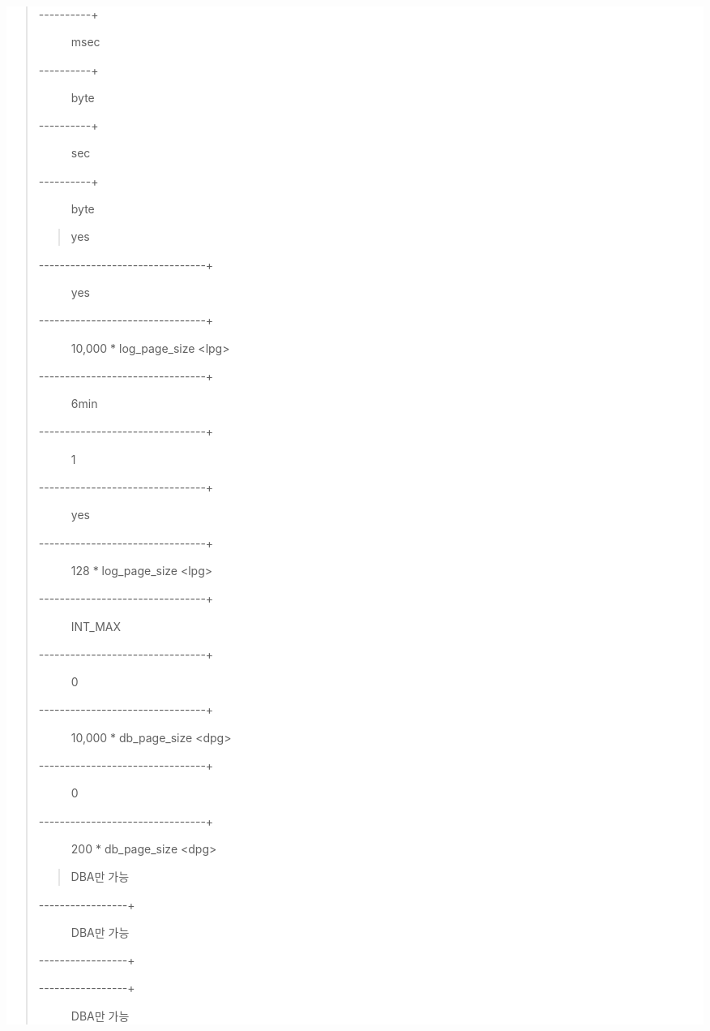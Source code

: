 > </dd>
> <dt>----------+</dt>
> <dd><p>msec</p>
> </dd>
> <dt>----------+</dt>
> <dd><p>byte</p>
> </dd>
> <dt>----------+</dt>
> <dd><p>sec</p>
> </dd>
> <dt>----------+</dt>
> <dd><p>byte</p>
> </dd>
> </dl></td>
> <td><blockquote>
> <p>yes</p>
> </blockquote>
> <dl>
> <dt>--------------------------------+</dt>
> <dd><p>yes</p>
> </dd>
> <dt>--------------------------------+</dt>
> <dd><p>10,000 * log_page_size &lt;lpg&gt;</p>
> </dd>
> <dt>--------------------------------+</dt>
> <dd><p>6min</p>
> </dd>
> <dt>--------------------------------+</dt>
> <dd><p>1</p>
> </dd>
> <dt>--------------------------------+</dt>
> <dd><p>yes</p>
> </dd>
> <dt>--------------------------------+</dt>
> <dd><p>128 * log_page_size &lt;lpg&gt;</p>
> </dd>
> <dt>--------------------------------+</dt>
> <dd><p>INT_MAX</p>
> </dd>
> <dt>--------------------------------+</dt>
> <dd><p>0</p>
> </dd>
> <dt>--------------------------------+</dt>
> <dd><p>10,000 * db_page_size &lt;dpg&gt;</p>
> </dd>
> <dt>--------------------------------+</dt>
> <dd><p>0</p>
> </dd>
> <dt>--------------------------------+</dt>
> <dd><p>200 * db_page_size &lt;dpg&gt;</p>
> </dd>
> </dl></td>
> <td><blockquote>
> <p>DBA만 가능</p>
> </blockquote>
> <dl>
> <dt>-----------------+</dt>
> <dd><p>DBA만 가능</p>
> </dd>
> </dl>
> <p>-----------------+</p>
> <dl>
> <dt>-----------------+</dt>
> <dd><p>DBA만 가능</p>